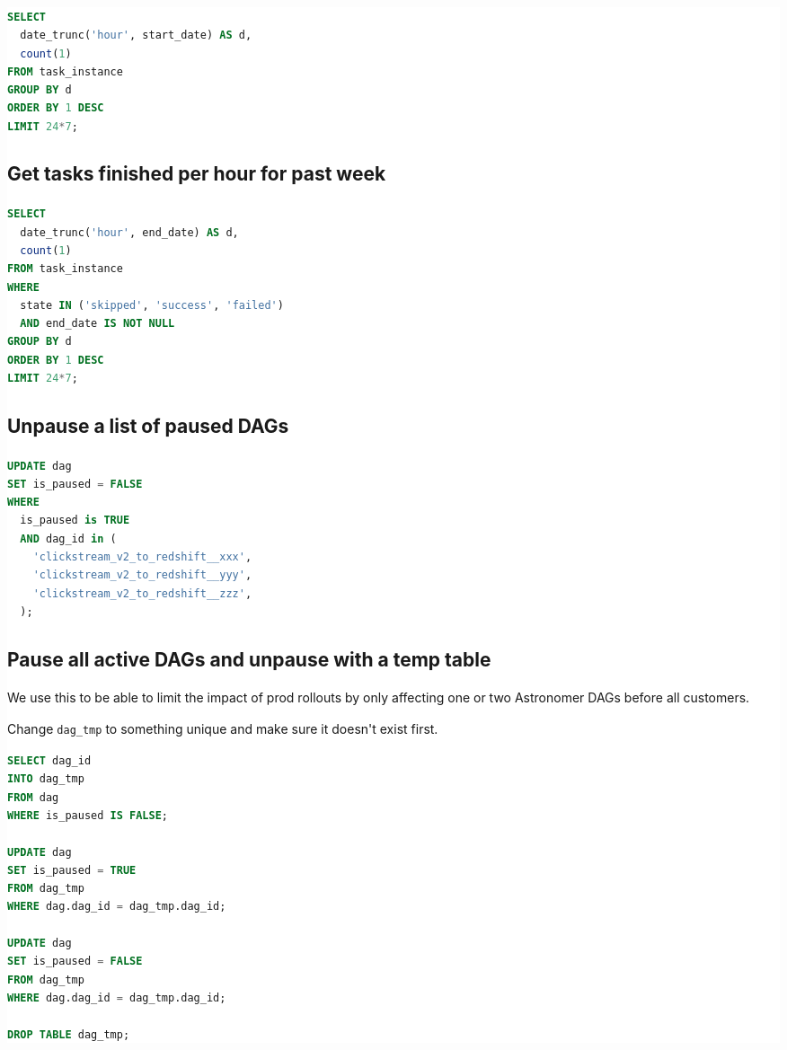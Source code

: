 ```sql
SELECT
  date_trunc('hour', start_date) AS d,
  count(1)
FROM task_instance
GROUP BY d
ORDER BY 1 DESC
LIMIT 24*7;
```

## Get tasks finished per hour for past week

```sql
SELECT
  date_trunc('hour', end_date) AS d,
  count(1)
FROM task_instance
WHERE
  state IN ('skipped', 'success', 'failed')
  AND end_date IS NOT NULL
GROUP BY d
ORDER BY 1 DESC
LIMIT 24*7;
```

## Unpause a list of paused DAGs

```sql
UPDATE dag
SET is_paused = FALSE
WHERE
  is_paused is TRUE
  AND dag_id in (
    'clickstream_v2_to_redshift__xxx',
    'clickstream_v2_to_redshift__yyy',
    'clickstream_v2_to_redshift__zzz',
  );
```

## Pause all active DAGs and unpause with a temp table

We use this to be able to limit the impact of prod rollouts by only affecting one or two Astronomer DAGs before all customers.

Change  `dag_tmp`  to something unique and make sure it doesn't exist first.

```sql
SELECT dag_id
INTO dag_tmp
FROM dag
WHERE is_paused IS FALSE;

UPDATE dag
SET is_paused = TRUE
FROM dag_tmp
WHERE dag.dag_id = dag_tmp.dag_id;

UPDATE dag
SET is_paused = FALSE
FROM dag_tmp
WHERE dag.dag_id = dag_tmp.dag_id;

DROP TABLE dag_tmp;
```
